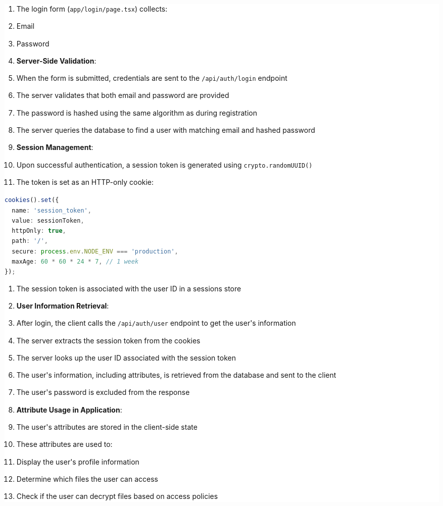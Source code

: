 1. The login form (`app/login/page.tsx`) collects:

1. Email
2. Password






2. **Server-Side Validation**:

1. When the form is submitted, credentials are sent to the `/api/auth/login` endpoint
2. The server validates that both email and password are provided
3. The password is hashed using the same algorithm as during registration
4. The server queries the database to find a user with matching email and hashed password



3. **Session Management**:

1. Upon successful authentication, a session token is generated using `crypto.randomUUID()`
2. The token is set as an HTTP-only cookie:


```typescript
cookies().set({
  name: 'session_token',
  value: sessionToken,
  httpOnly: true,
  path: '/',
  secure: process.env.NODE_ENV === 'production',
  maxAge: 60 * 60 * 24 * 7, // 1 week
});
```

1. The session token is associated with the user ID in a sessions store



4. **User Information Retrieval**:

1. After login, the client calls the `/api/auth/user` endpoint to get the user's information
2. The server extracts the session token from the cookies
3. The server looks up the user ID associated with the session token
4. The user's information, including attributes, is retrieved from the database and sent to the client
5. The user's password is excluded from the response



5. **Attribute Usage in Application**:

1. The user's attributes are stored in the client-side state
2. These attributes are used to:

1. Display the user's profile information
2. Determine which files the user can access
3. Check if the user can decrypt files based on access policies





